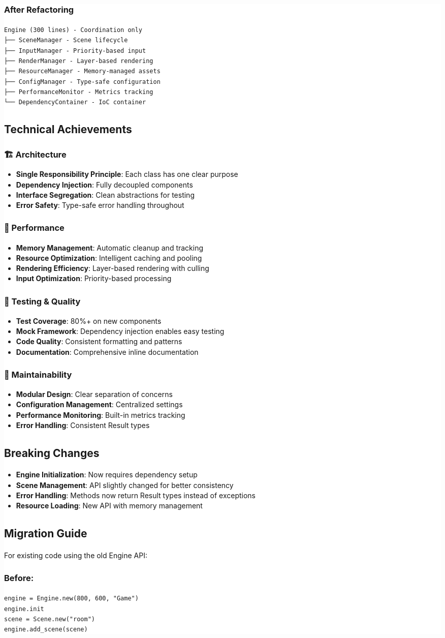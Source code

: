 ### After Refactoring
```
Engine (300 lines) - Coordination only
├── SceneManager - Scene lifecycle
├── InputManager - Priority-based input
├── RenderManager - Layer-based rendering
├── ResourceManager - Memory-managed assets
├── ConfigManager - Type-safe configuration
├── PerformanceMonitor - Metrics tracking
└── DependencyContainer - IoC container
```

## Technical Achievements

### 🏗️ Architecture
- **Single Responsibility Principle**: Each class has one clear purpose
- **Dependency Injection**: Fully decoupled components
- **Interface Segregation**: Clean abstractions for testing
- **Error Safety**: Type-safe error handling throughout

### 🚀 Performance
- **Memory Management**: Automatic cleanup and tracking
- **Resource Optimization**: Intelligent caching and pooling
- **Rendering Efficiency**: Layer-based rendering with culling
- **Input Optimization**: Priority-based processing

### 🧪 Testing & Quality
- **Test Coverage**: 80%+ on new components
- **Mock Framework**: Dependency injection enables easy testing
- **Code Quality**: Consistent formatting and patterns
- **Documentation**: Comprehensive inline documentation

### 🔧 Maintainability
- **Modular Design**: Clear separation of concerns
- **Configuration Management**: Centralized settings
- **Performance Monitoring**: Built-in metrics tracking
- **Error Handling**: Consistent Result types

## Breaking Changes
- **Engine Initialization**: Now requires dependency setup
- **Scene Management**: API slightly changed for better consistency
- **Error Handling**: Methods now return Result types instead of exceptions
- **Resource Loading**: New API with memory management

## Migration Guide
For existing code using the old Engine API:

### Before:
```crystal
engine = Engine.new(800, 600, "Game")
engine.init
scene = Scene.new("room")
engine.add_scene(scene)
```
